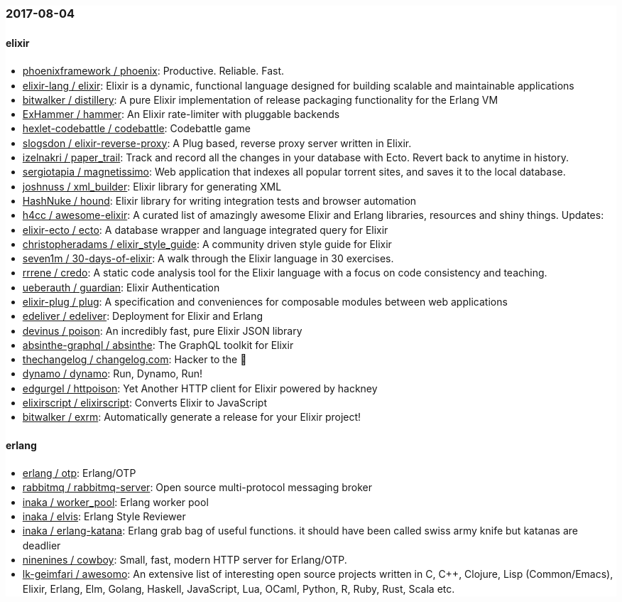 ### 2017-08-04

#### elixir
* [phoenixframework / phoenix](https://github.com/phoenixframework/phoenix): Productive. Reliable. Fast.
* [elixir-lang / elixir](https://github.com/elixir-lang/elixir): Elixir is a dynamic, functional language designed for building scalable and maintainable applications
* [bitwalker / distillery](https://github.com/bitwalker/distillery): A pure Elixir implementation of release packaging functionality for the Erlang VM
* [ExHammer / hammer](https://github.com/ExHammer/hammer): An Elixir rate-limiter with pluggable backends
* [hexlet-codebattle / codebattle](https://github.com/hexlet-codebattle/codebattle): Codebattle game
* [slogsdon / elixir-reverse-proxy](https://github.com/slogsdon/elixir-reverse-proxy): A Plug based, reverse proxy server written in Elixir.
* [izelnakri / paper_trail](https://github.com/izelnakri/paper_trail): Track and record all the changes in your database with Ecto. Revert back to anytime in history.
* [sergiotapia / magnetissimo](https://github.com/sergiotapia/magnetissimo): Web application that indexes all popular torrent sites, and saves it to the local database.
* [joshnuss / xml_builder](https://github.com/joshnuss/xml_builder): Elixir library for generating XML
* [HashNuke / hound](https://github.com/HashNuke/hound): Elixir library for writing integration tests and browser automation
* [h4cc / awesome-elixir](https://github.com/h4cc/awesome-elixir): A curated list of amazingly awesome Elixir and Erlang libraries, resources and shiny things. Updates:
* [elixir-ecto / ecto](https://github.com/elixir-ecto/ecto): A database wrapper and language integrated query for Elixir
* [christopheradams / elixir_style_guide](https://github.com/christopheradams/elixir_style_guide): A community driven style guide for Elixir
* [seven1m / 30-days-of-elixir](https://github.com/seven1m/30-days-of-elixir): A walk through the Elixir language in 30 exercises.
* [rrrene / credo](https://github.com/rrrene/credo): A static code analysis tool for the Elixir language with a focus on code consistency and teaching.
* [ueberauth / guardian](https://github.com/ueberauth/guardian): Elixir Authentication
* [elixir-plug / plug](https://github.com/elixir-plug/plug): A specification and conveniences for composable modules between web applications
* [edeliver / edeliver](https://github.com/edeliver/edeliver): Deployment for Elixir and Erlang
* [devinus / poison](https://github.com/devinus/poison): An incredibly fast, pure Elixir JSON library
* [absinthe-graphql / absinthe](https://github.com/absinthe-graphql/absinthe): The GraphQL toolkit for Elixir
* [thechangelog / changelog.com](https://github.com/thechangelog/changelog.com): Hacker to the 💚
* [dynamo / dynamo](https://github.com/dynamo/dynamo): Run, Dynamo, Run!
* [edgurgel / httpoison](https://github.com/edgurgel/httpoison): Yet Another HTTP client for Elixir powered by hackney
* [elixirscript / elixirscript](https://github.com/elixirscript/elixirscript): Converts Elixir to JavaScript
* [bitwalker / exrm](https://github.com/bitwalker/exrm): Automatically generate a release for your Elixir project!

#### erlang
* [erlang / otp](https://github.com/erlang/otp): Erlang/OTP
* [rabbitmq / rabbitmq-server](https://github.com/rabbitmq/rabbitmq-server): Open source multi-protocol messaging broker
* [inaka / worker_pool](https://github.com/inaka/worker_pool): Erlang worker pool
* [inaka / elvis](https://github.com/inaka/elvis): Erlang Style Reviewer
* [inaka / erlang-katana](https://github.com/inaka/erlang-katana): Erlang grab bag of useful functions. it should have been called swiss army knife but katanas are deadlier
* [ninenines / cowboy](https://github.com/ninenines/cowboy): Small, fast, modern HTTP server for Erlang/OTP.
* [lk-geimfari / awesomo](https://github.com/lk-geimfari/awesomo): An extensive list of interesting open source projects written in С, C++, Clojure, Lisp (Common/Emacs), Elixir, Erlang, Elm, Golang, Haskell, JavaScript, Lua, OCaml, Python, R, Ruby, Rust, Scala etc.